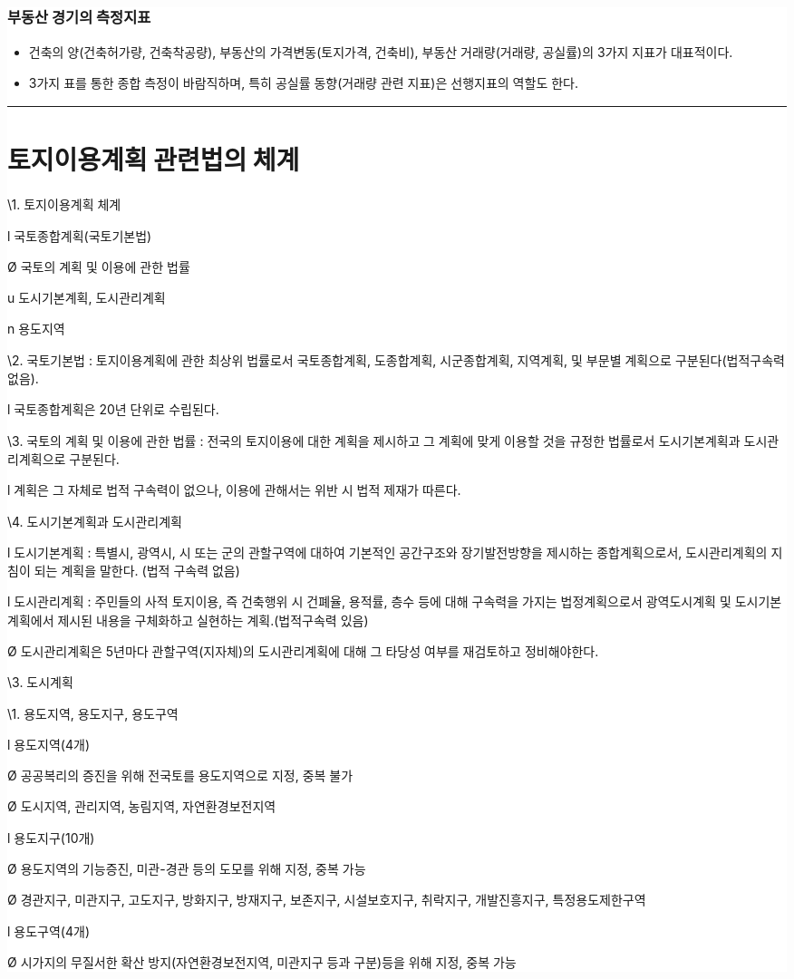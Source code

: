 
### 부동산 경기의 측정지표 

* 건축의 양(건축허가량, 건축착공량), 부동산의 가격변동(토지가격, 건축비), 부동산 거래량(거래량, 공실률)의 3가지 지표가 대표적이다. 

* 3가지 표를 통한 종합 측정이 바람직하며, 특히 공실률 동향(거래량 관련 지표)은 선행지표의 역할도 한다. 

---



# 토지이용계획 관련법의 체계

\1.    토지이용계획 체계 

l 국토종합계획(국토기본법)

Ø 국토의 계획 및 이용에 관한 법률

u 도시기본계획, 도시관리계획

n 용도지역

 

\2.    국토기본법 : 토지이용계획에 관한 최상위 법률로서 국토종합계획, 도종합계획, 시군종합계획, 지역계획, 및 부문별 계획으로 구분된다(법적구속력 없음). 

l 국토종합계획은 20년 단위로 수립된다.

\3.    국토의 계획 및 이용에 관한 법률 : 전국의 토지이용에 대한 계획을 제시하고 그 계획에 맞게 이용할 것을 규정한 법률로서 도시기본계획과 도시관리계획으로 구분된다. 

l 계획은 그 자체로 법적 구속력이 없으나, 이용에 관해서는 위반 시 법적 제재가 따른다. 

\4.    도시기본계획과 도시관리계획

l 도시기본계획 : 특별시, 광역시, 시 또는 군의 관할구역에 대하여 기본적인 공간구조와 장기발전방향을 제시하는 종합계획으로서, 도시관리계획의 지침이 되는 계획을 말한다. (법적 구속력 없음)

l 도시관리계획 : 주민들의 사적 토지이용, 즉 건축행위 시 건폐율, 용적률, 층수 등에 대해 구속력을 가지는 법정계획으로서 광역도시계획 및 도시기본계획에서 제시된 내용을 구체화하고 실현하는 계획.(법적구속력 있음)

Ø 도시관리계획은 5년마다 관할구역(지자체)의 도시관리계획에 대해 그 타당성 여부를 재검토하고 정비해야한다. 

 

\3.   도시계획 

\1.    용도지역, 용도지구, 용도구역

l 용도지역(4개)

Ø 공공복리의 증진을 위해 전국토를 용도지역으로 지정, 중복 불가

Ø 도시지역, 관리지역, 농림지역, 자연환경보전지역

l 용도지구(10개)

Ø 용도지역의 기능증진, 미관-경관 등의 도모를 위해 지정, 중복 가능

Ø 경관지구, 미관지구, 고도지구, 방화지구, 방재지구, 보존지구, 시설보호지구, 취락지구, 개발진흥지구, 특정용도제한구역

l 용도구역(4개)

Ø 시가지의 무질서한 확산 방지(자연환경보전지역, 미관지구 등과 구분)등을 위해 지정, 중복 가능

